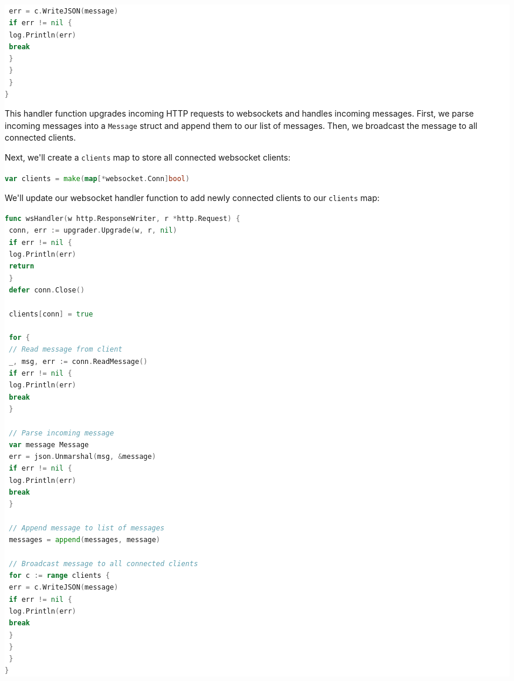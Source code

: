 ```go
 err = c.WriteJSON(message)
 if err != nil {
 log.Println(err)
 break
 }
 }
 }
}
```

This handler function upgrades incoming HTTP requests to websockets and handles incoming messages. First, we parse incoming messages into a `Message` struct and append them to our list of messages. Then, we broadcast the message to all connected clients.

Next, we'll create a `clients` map to store all connected websocket clients:

```go
var clients = make(map[*websocket.Conn]bool)
```

We'll update our websocket handler function to add newly connected clients to our `clients` map:

```go
func wsHandler(w http.ResponseWriter, r *http.Request) {
 conn, err := upgrader.Upgrade(w, r, nil)
 if err != nil {
 log.Println(err)
 return
 }
 defer conn.Close()

 clients[conn] = true

 for {
 // Read message from client
 _, msg, err := conn.ReadMessage()
 if err != nil {
 log.Println(err)
 break
 }

 // Parse incoming message
 var message Message
 err = json.Unmarshal(msg, &message)
 if err != nil {
 log.Println(err)
 break
 }

 // Append message to list of messages
 messages = append(messages, message)

 // Broadcast message to all connected clients
 for c := range clients {
 err = c.WriteJSON(message)
 if err != nil {
 log.Println(err)
 break
 }
 }
 }
}
```
